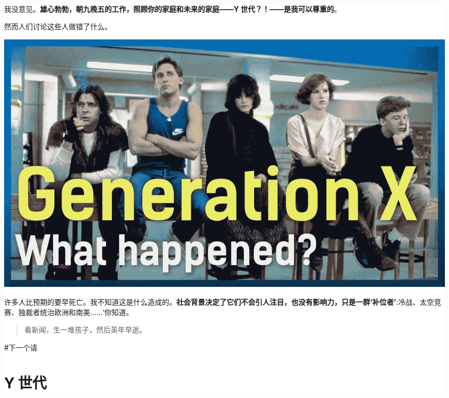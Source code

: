 我没意见。**雄心勃勃，朝九晚五的工作，照顾你的家庭和未来的家庭——Y 世代？！——是我可以尊重的**。

然而人们讨论这些人做错了什么。

![](img/f06c64329c0eccc253b73fe7b1334a4e.png)

许多人比预期的要早死亡。我不知道这是什么造成的。**社会背景决定了它们不会引人注目，也没有影响力，只是一群‘补位者’**:冷战、太空竞赛、独裁者统治欧洲和南美……‘你知道。

> 看新闻，生一堆孩子，然后英年早逝。

#下一个请

# Y 世代

